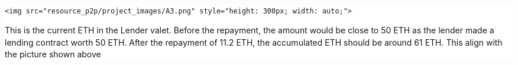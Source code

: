     <img src="resource_p2p/project_images/A3.png" style="height: 300px; width: auto;">
</div>
This is the current ETH in the Lender valet. Before the repayment, the amount would be close to 50 ETH as the lender made a lending contract worth 50 ETH. After the repayment of 11.2 ETH, the accumulated ETH should be around 61 ETH. This align with the picture shown above

<div align="center">